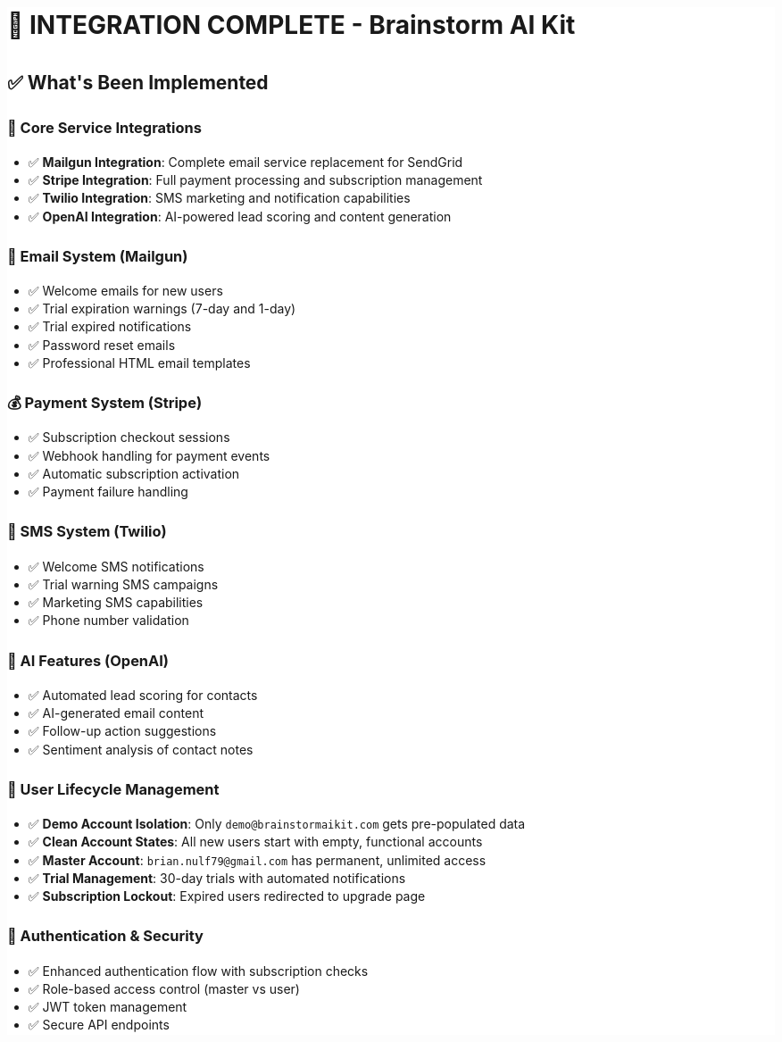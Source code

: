 # 🎉 INTEGRATION COMPLETE - Brainstorm AI Kit

## ✅ What's Been Implemented

### 🔧 Core Service Integrations
- ✅ **Mailgun Integration**: Complete email service replacement for SendGrid
- ✅ **Stripe Integration**: Full payment processing and subscription management
- ✅ **Twilio Integration**: SMS marketing and notification capabilities
- ✅ **OpenAI Integration**: AI-powered lead scoring and content generation

### 📧 Email System (Mailgun)
- ✅ Welcome emails for new users
- ✅ Trial expiration warnings (7-day and 1-day)
- ✅ Trial expired notifications
- ✅ Password reset emails
- ✅ Professional HTML email templates

### 💰 Payment System (Stripe)
- ✅ Subscription checkout sessions
- ✅ Webhook handling for payment events
- ✅ Automatic subscription activation
- ✅ Payment failure handling

### 📱 SMS System (Twilio)
- ✅ Welcome SMS notifications
- ✅ Trial warning SMS campaigns
- ✅ Marketing SMS capabilities
- ✅ Phone number validation

### 🤖 AI Features (OpenAI)
- ✅ Automated lead scoring for contacts
- ✅ AI-generated email content
- ✅ Follow-up action suggestions
- ✅ Sentiment analysis of contact notes

### 👥 User Lifecycle Management
- ✅ **Demo Account Isolation**: Only `demo@brainstormaikit.com` gets pre-populated data
- ✅ **Clean Account States**: All new users start with empty, functional accounts
- ✅ **Master Account**: `brian.nulf79@gmail.com` has permanent, unlimited access
- ✅ **Trial Management**: 30-day trials with automated notifications
- ✅ **Subscription Lockout**: Expired users redirected to upgrade page

### 🔐 Authentication & Security
- ✅ Enhanced authentication flow with subscription checks
- ✅ Role-based access control (master vs user)
- ✅ JWT token management
- ✅ Secure API endpoints
